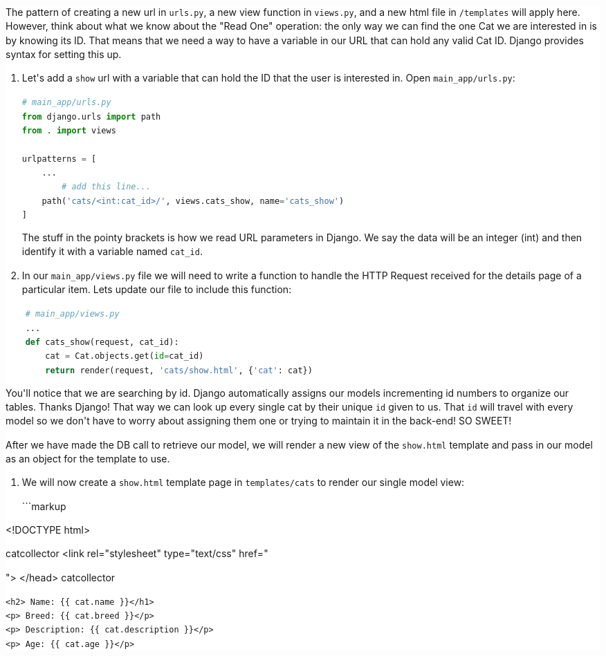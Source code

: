 The pattern of creating a new url in `urls.py`, a new view function in `views.py`, and a new html file in `/templates` will apply here. However, think about what we know about the "Read One" operation: the only way we can find the one Cat we are interested in is by knowing its ID. That means that we need a way to have a variable in our URL that can hold any valid Cat ID. Django provides syntax for setting this up.

1. Let's add a `show` url with a variable that can hold the ID that the user is interested in. Open `main_app/urls.py`:

   ```python
   # main_app/urls.py
   from django.urls import path
   from . import views

   urlpatterns = [
       ...
           # add this line...
       path('cats/<int:cat_id>/', views.cats_show, name='cats_show')
   ]
   ```

   The stuff in the pointy brackets is how we read URL parameters in Django. We say the data will be an integer \(int\) and then identify it with a variable named `cat_id`.

2. In our `main_app/views.py` file we will need to write a function to handle the HTTP Request received for the details page of a particular item. Lets update our file to include this function:

```python
    # main_app/views.py
    ...
    def cats_show(request, cat_id):
        cat = Cat.objects.get(id=cat_id)
        return render(request, 'cats/show.html', {'cat': cat})
```

You'll notice that we are searching by id. Django automatically assigns our models incrementing id numbers to organize our tables. Thanks Django! That way we can look up every single cat by their unique `id` given to us. That `id` will travel with every model so we don't have to worry about assigning them one or trying to maintain it in the back-end! SO SWEET!

After we have made the DB call to retrieve our model, we will render a new view of the `show.html` template and pass in our model as an object for the template to use.

1. We will now create a `show.html` template page in `templates/cats` to render our single model view:

   \`\`\`markup

&lt;!DOCTYPE html&gt;

  catcollector  &lt;link rel="stylesheet" type="text/css" href="

"&gt; &lt;/head&gt;  catcollector

```text
<h2> Name: {{ cat.name }}</h1>
<p> Breed: {{ cat.breed }}</p>
<p> Description: {{ cat.description }}</p>
<p> Age: {{ cat.age }}</p>
```
